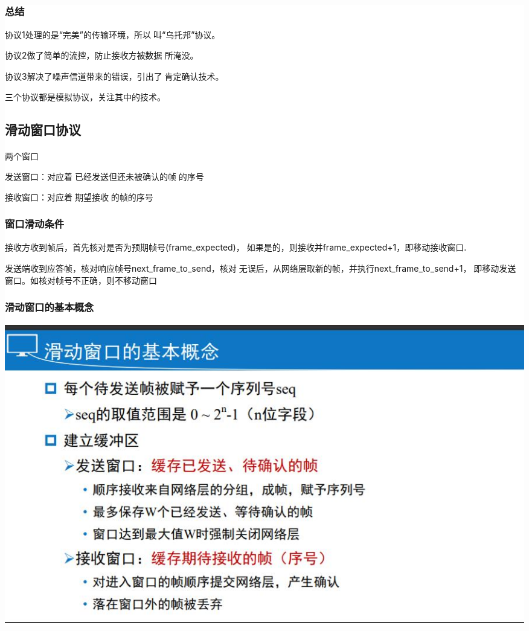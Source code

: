 

### 总结

协议1处理的是“完美”的传输环境，所以 叫“乌托邦”协议。

协议2做了简单的流控，防止接收方被数据 所淹没。

协议3解决了噪声信道带来的错误，引出了 肯定确认技术。

三个协议都是模拟协议，关注其中的技术。





## 滑动窗口协议

两个窗口

发送窗口：对应着 已经发送但还未被确认的帧 的序号

接收窗口：对应着 期望接收 的帧的序号



### 窗口滑动条件

接收方收到帧后，首先核对是否为预期帧号(frame_expected)， 如果是的，则接收并frame_expected+1，即移动接收窗口.

发送端收到应答帧，核对响应帧号next_frame_to_send，核对 无误后，从网络层取新的帧，并执行next_frame_to_send+1， 即移动发送窗口。如核对帧号不正确，则不移动窗口



### 滑动窗口的基本概念

![](./笔记用图/滑动窗口的基本概念.jpg)
